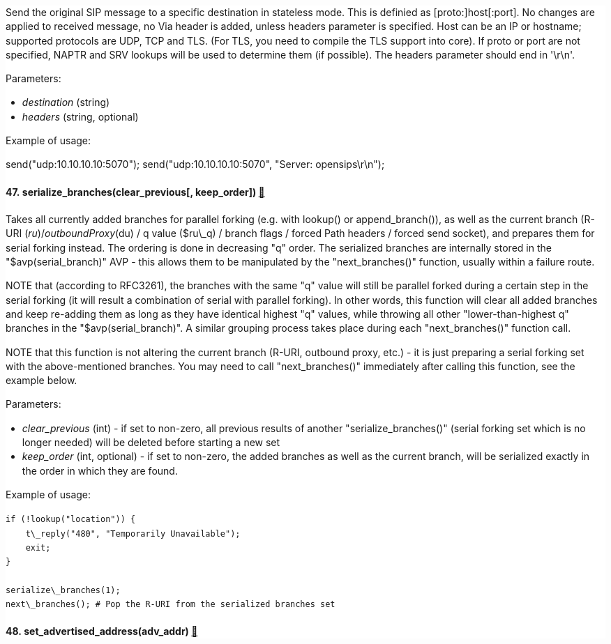 Send the original SIP message to a specific destination in stateless mode. This is definied as \[proto:\]host\[:port\]. No changes are applied to received message, no Via header is added, unless headers parameter is specified. Host can be an IP or hostname; supported protocols are UDP, TCP and TLS. (For TLS, you need to compile the TLS support into core). If proto or port are not specified, NAPTR and SRV lookups will be used to determine them (if possible). The headers parameter should end in '\\r\\n'.

Parameters:

*   _destination_ (string)
*   _headers_ (string, optional)

Example of usage:

   send("udp:10.10.10.10:5070");
   send("udp:10.10.10.10:5070", "Server: opensips\\r\\n");

#### 47. serialize\_branches(clear\_previous\[, keep\_order\]) [🔗](https://www.opensips.org/Documentation/Script-CoreFunctions-3-6#serialize_branches)

Takes all currently added branches for parallel forking (e.g. with lookup() or append\_branch()), as well as the current branch (R-URI ($ru) / outbound Proxy ($du) / q value ($ru\_q) / branch flags / forced Path headers / forced send socket), and prepares them for serial forking instead. The ordering is done in decreasing "q" order. The serialized branches are internally stored in the "$avp(serial\_branch)" AVP - this allows them to be manipulated by the "next\_branches()" function, usually within a failure route.

NOTE that (according to RFC3261), the branches with the same "q" value will still be parallel forked during a certain step in the serial forking (it will result a combination of serial with parallel forking). In other words, this function will clear all added branches and keep re-adding them as long as they have identical highest "q" values, while throwing all other "lower-than-highest q" branches in the "$avp(serial\_branch)". A similar grouping process takes place during each "next\_branches()" function call.

NOTE that this function is not altering the current branch (R-URI, outbound proxy, etc.) - it is just preparing a serial forking set with the above-mentioned branches. You may need to call "next\_branches()" immediately after calling this function, see the example below.

Parameters:

*   _clear\_previous_ (int) - if set to non-zero, all previous results of another "serialize\_branches()" (serial forking set which is no longer needed) will be deleted before starting a new set
*   _keep\_order_ (int, optional) - if set to non-zero, the added branches as well as the current branch, will be serialized exactly in the order in which they are found.

Example of usage:

    if (!lookup("location")) {
        t\_reply("480", "Temporarily Unavailable");
        exit;
    }

    serialize\_branches(1);
    next\_branches(); # Pop the R-URI from the serialized branches set

#### 48. set\_advertised\_address(adv\_addr) [🔗](https://www.opensips.org/Documentation/Script-CoreFunctions-3-6#set_advertised_address)
